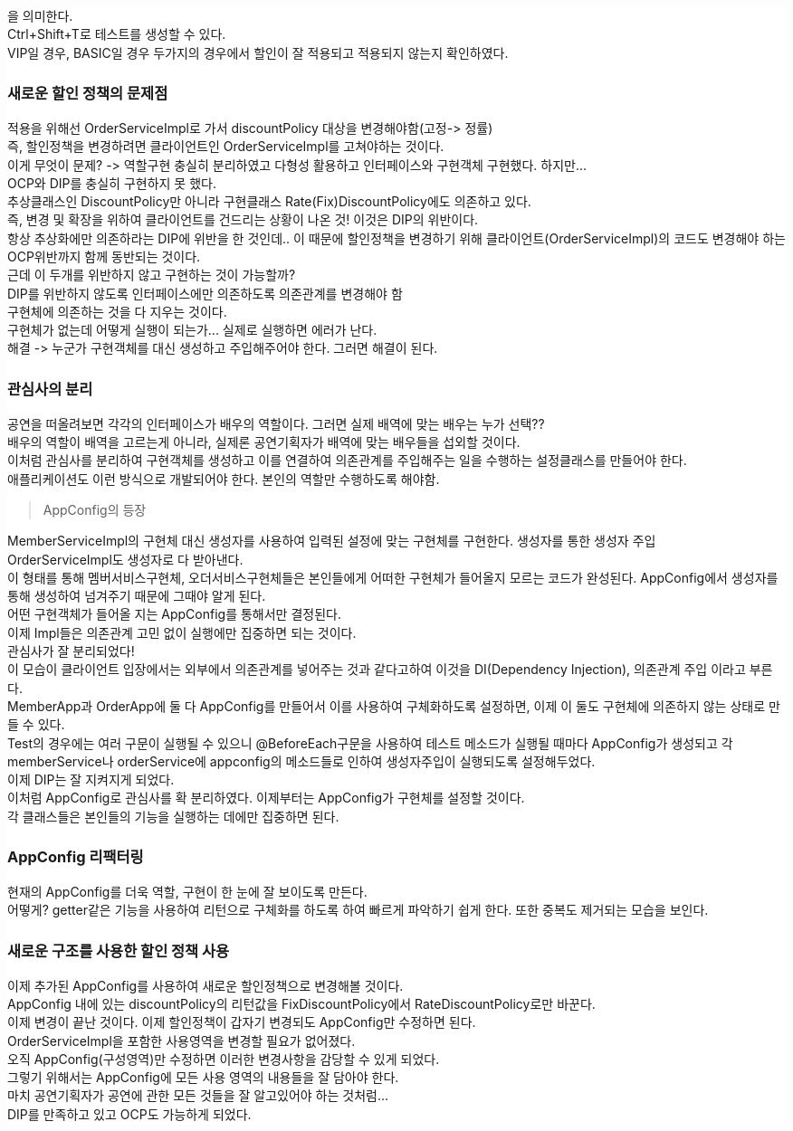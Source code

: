 을 의미한다.  
Ctrl+Shift+T로 테스트를 생성할 수 있다.  
VIP일 경우, BASIC일 경우 두가지의 경우에서 할인이 잘 적용되고 적용되지 않는지 확인하였다.  

### 새로운 할인 정책의 문제점  
적용을 위해선 OrderServiceImpl로 가서 discountPolicy 대상을 변경해야함(고정-> 정률)  
즉, 할인정책을 변경하려면 클라이언트인 OrderServiceImpl를 고쳐야하는 것이다.  
이게 무엇이 문제? -> 역할구현 충실히 분리하였고 다형성 활용하고 인터페이스와 구현객체 구현했다. 하지만...  
OCP와 DIP를 충실히 구현하지 못 했다.  
추상클래스인 DiscountPolicy만 아니라 구현클래스 Rate(Fix)DiscountPolicy에도 의존하고 있다.  
즉, 변경 및 확장을 위하여 클라이언트를 건드리는 상황이 나온 것! 이것은 DIP의 위반이다.  
항상 추상화에만 의존하라는 DIP에 위반을 한 것인데.. 이 때문에 할인정책을 변경하기 위해 클라이언트(OrderServiceImpl)의 코드도 변경해야 하는 OCP위반까지 함께 동반되는 것이다.  
근데 이 두개를 위반하지 않고 구현하는 것이 가능할까?  
DIP를 위반하지 않도록 인터페이스에만 의존하도록 의존관계를 변경해야 함  
구현체에 의존하는 것을 다 지우는 것이다.  
구현체가 없는데 어떻게 실행이 되는가... 실제로 실행하면 에러가 난다.  
해결 -> 누군가 구현객체를 대신 생성하고 주입해주어야 한다. 그러면 해결이 된다.  

### 관심사의 분리  
공연을 떠올려보면 각각의 인터페이스가 배우의 역할이다. 그러면 실제 배역에 맞는 배우는 누가 선택??  
배우의 역할이 배역을 고르는게 아니라, 실제론 공연기획자가 배역에 맞는 배우들을 섭외할 것이다.  
이처럼 관심사를 분리하여 구현객체를 생성하고 이를 연결하여 의존관계를 주입해주는 일을 수행하는 설정클래스를 만들어야 한다.  
애플리케이션도 이런 방식으로 개발되어야 한다. 본인의 역할만 수행하도록 해야함.  
> AppConfig의 등장

MemberServiceImpl의 구현체 대신 생성자를 사용하여 입력된 설정에 맞는 구현체를 구현한다. 생성자를 통한 생성자 주입  
OrderServiceImpl도 생성자로 다 받아낸다.  
이 형태를 통해 멤버서비스구현체, 오더서비스구현체들은 본인들에게 어떠한 구현체가 들어올지 모르는 코드가 완성된다. AppConfig에서 생성자를 통해 생성하여 넘겨주기 때문에 그때야 알게 된다.  
어떤 구현객체가 들어올 지는 AppConfig를 통해서만 결정된다.  
이제 Impl들은 의존관계 고민 없이 실행에만 집중하면 되는 것이다.  
관심사가 잘 분리되었다!  
이 모습이 클라이언트 입장에서는 외부에서 의존관계를 넣어주는 것과 같다고하여 이것을 DI(Dependency Injection), 의존관계 주입 이라고 부른다.  
MemberApp과 OrderApp에 둘 다 AppConfig를 만들어서 이를 사용하여 구체화하도록 설정하면, 이제 이 둘도 구현체에 의존하지 않는 상태로 만들 수 있다.  
Test의 경우에는 여러 구문이 실행될 수 있으니 @BeforeEach구문을 사용하여 테스트 메소드가 실행될 때마다 AppConfig가 생성되고 각 memberService나 orderService에 appconfig의 메소드들로 인하여 생성자주입이 실행되도록 설정해두었다.  
이제 DIP는 잘 지켜지게 되었다.  
이처럼 AppConfig로 관심사를 확 분리하였다. 이제부터는 AppConfig가 구현체를 설정할 것이다.  
각 클래스들은 본인들의 기능을 실행하는 데에만 집중하면 된다.  

### AppConfig 리팩터링  
현재의 AppConfig를 더욱 역할, 구현이 한 눈에 잘 보이도록 만든다.  
어떻게? getter같은 기능을 사용하여 리턴으로 구체화를 하도록 하여 빠르게 파악하기 쉽게 한다. 또한 중복도 제거되는 모습을 보인다.  

### 새로운 구조를 사용한 할인 정책 사용  
이제 추가된 AppConfig를 사용하여 새로운 할인정책으로 변경해볼 것이다.  
AppConfig 내에 있는 discountPolicy의 리턴값을 FixDiscountPolicy에서 RateDiscountPolicy로만 바꾼다.  
이제 변경이 끝난 것이다. 이제 할인정책이 갑자기 변경되도 AppConfig만 수정하면 된다.  
OrderServiceImpl을 포함한 사용영역을 변경할 필요가 없어졌다.  
오직 AppConfig(구성영역)만 수정하면 이러한 변경사항을 감당할 수 있게 되었다.  
그렇기 위해서는 AppConfig에 모든 사용 영역의 내용들을 잘 담아야 한다.  
마치 공연기획자가 공연에 관한 모든 것들을 잘 알고있어야 하는 것처럼...  
DIP를 만족하고 있고 OCP도 가능하게 되었다.  
